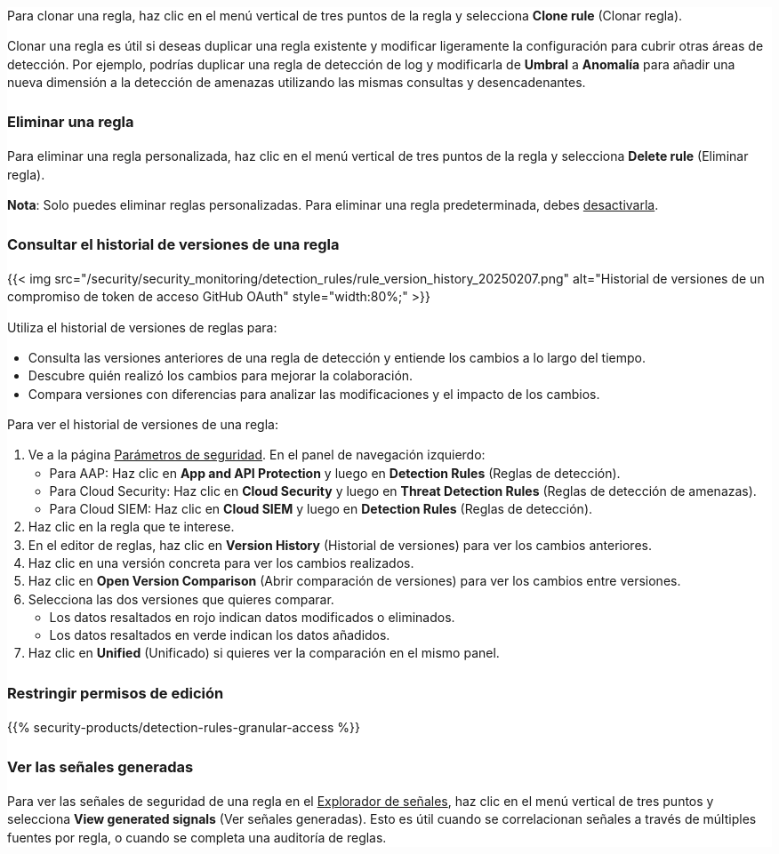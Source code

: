 Para clonar una regla, haz clic en el menú vertical de tres puntos de la regla y selecciona **Clone rule** (Clonar regla).

Clonar una regla es útil si deseas duplicar una regla existente y modificar ligeramente la configuración para cubrir otras áreas de detección. Por ejemplo, podrías duplicar una regla de detección de log y modificarla de **Umbral** a **Anomalía** para añadir una nueva dimensión a la detección de amenazas utilizando las mismas consultas y desencadenantes.

### Eliminar una regla

Para eliminar una regla personalizada, haz clic en el menú vertical de tres puntos de la regla y selecciona **Delete rule** (Eliminar regla).

**Nota**: Solo puedes eliminar reglas personalizadas. Para eliminar una regla predeterminada, debes [desactivarla](#enable-or-disable-rules).

### Consultar el historial de versiones de una regla

{{< img src="/security/security_monitoring/detection_rules/rule_version_history_20250207.png" alt="Historial de versiones de un compromiso de token de acceso GitHub OAuth" style="width:80%;" >}}

Utiliza el historial de versiones de reglas para:
- Consulta las versiones anteriores de una regla de detección y entiende los cambios a lo largo del tiempo.
- Descubre quién realizó los cambios para mejorar la colaboración.
- Compara versiones con diferencias para analizar las modificaciones y el impacto de los cambios.

Para ver el historial de versiones de una regla:
1. Ve a la página [Parámetros de seguridad][15]. En el panel de navegación izquierdo:
    - Para AAP: Haz clic en **App and API Protection** y luego en **Detection Rules** (Reglas de detección).
    - Para Cloud Security: Haz clic en **Cloud Security** y luego en **Threat Detection Rules** (Reglas de detección de amenazas).
    - Para Cloud SIEM: Haz clic en **Cloud SIEM** y luego en **Detection Rules** (Reglas de detección).
1. Haz clic en la regla que te interese.
1. En el editor de reglas, haz clic en **Version History** (Historial de versiones) para ver los cambios anteriores.
1. Haz clic en una versión concreta para ver los cambios realizados.
1. Haz clic en **Open Version Comparison** (Abrir comparación de versiones) para ver los cambios entre versiones.
1. Selecciona las dos versiones que quieres comparar.
    - Los datos resaltados en rojo indican datos modificados o eliminados.
    - Los datos resaltados en verde indican los datos añadidos.
1. Haz clic en **Unified** (Unificado) si quieres ver la comparación en el mismo panel.

### Restringir permisos de edición

{{% security-products/detection-rules-granular-access %}}

### Ver las señales generadas

Para ver las señales de seguridad de una regla en el [Explorador de señales][1], haz clic en el menú vertical de tres puntos y selecciona **View generated signals** (Ver señales generadas). Esto es útil cuando se correlacionan señales a través de múltiples fuentes por regla, o cuando se completa una auditoría de reglas.


[1]: https://app.datadoghq.com/security
[2]: /es/security/default_rules/
[3]: /es/security/cloud_siem/
[4]: /es/security/cloud_security_management/misconfigurations/
[5]: /es/security/workload_protection/
[6]: /es/security/cloud_security_management/identity_risks/
[7]: /es/security/application_security/
[8]: /es/tracing/
[9]: /es/agent/
[10]: https://app.datadoghq.com/security/configuration/
[11]: /es/security/cloud_siem/detect_and_monitor/custom_detection_rules/
[12]: /es/security/application_security/policies/custom_rules/
[13]: /es/security/cloud_security_management/misconfigurations/custom_rules
[14]: /es/security/workload_protection/workload_security_rules?tab=host#create-custom-rules
[15]: https://app.datadoghq.com/security/configuration/
[16]: https://app.datadoghq.com/security/rules
[17]: https://app.datadoghq.com/security/workload-protection/detection-rules
